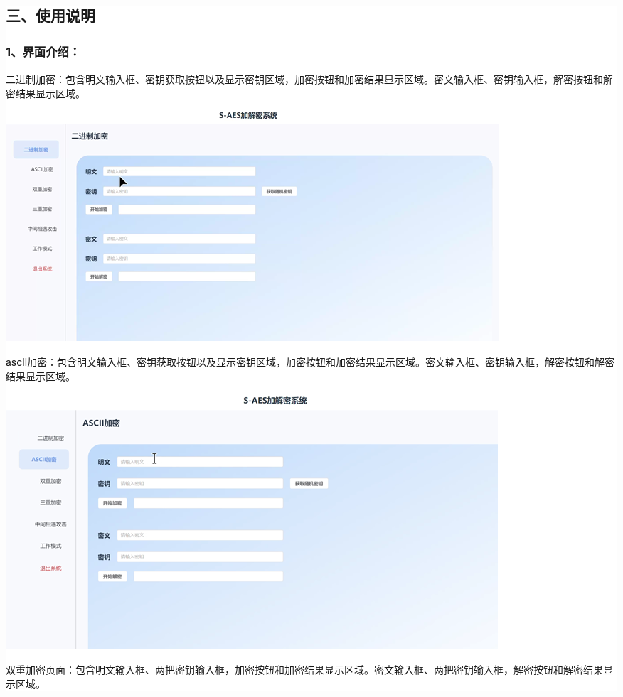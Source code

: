 ## 三、使用说明

### 1、界面介绍：

二进制加密：包含明文输入框、密钥获取按钮以及显示密钥区域，加密按钮和加密结果显示区域。密文输入框、密钥输入框，解密按钮和解密结果显示区域。

![img](assets/clip_image022.png)

ascll加密：包含明文输入框、密钥获取按钮以及显示密钥区域，加密按钮和加密结果显示区域。密文输入框、密钥输入框，解密按钮和解密结果显示区域。

![img](assets/clip_image024.png)

双重加密页面：包含明文输入框、两把密钥输入框，加密按钮和加密结果显示区域。密文输入框、两把密钥输入框，解密按钮和解密结果显示区域。


